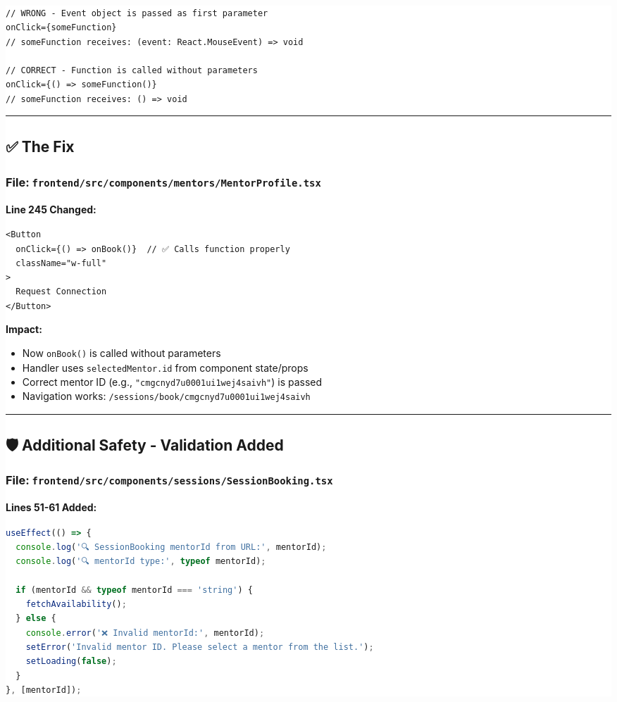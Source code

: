 ```tsx
// WRONG - Event object is passed as first parameter
onClick={someFunction}
// someFunction receives: (event: React.MouseEvent) => void

// CORRECT - Function is called without parameters
onClick={() => someFunction()}
// someFunction receives: () => void
```

---

## ✅ The Fix

### File: `frontend/src/components/mentors/MentorProfile.tsx`

**Line 245 Changed:**
```tsx
<Button
  onClick={() => onBook()}  // ✅ Calls function properly
  className="w-full"
>
  Request Connection
</Button>
```

**Impact:**
- Now `onBook()` is called without parameters
- Handler uses `selectedMentor.id` from component state/props
- Correct mentor ID (e.g., `"cmgcnyd7u0001ui1wej4saivh"`) is passed
- Navigation works: `/sessions/book/cmgcnyd7u0001ui1wej4saivh`

---

## 🛡️ Additional Safety - Validation Added

### File: `frontend/src/components/sessions/SessionBooking.tsx`

**Lines 51-61 Added:**
```typescript
useEffect(() => {
  console.log('🔍 SessionBooking mentorId from URL:', mentorId);
  console.log('🔍 mentorId type:', typeof mentorId);
  
  if (mentorId && typeof mentorId === 'string') {
    fetchAvailability();
  } else {
    console.error('❌ Invalid mentorId:', mentorId);
    setError('Invalid mentor ID. Please select a mentor from the list.');
    setLoading(false);
  }
}, [mentorId]);
```
